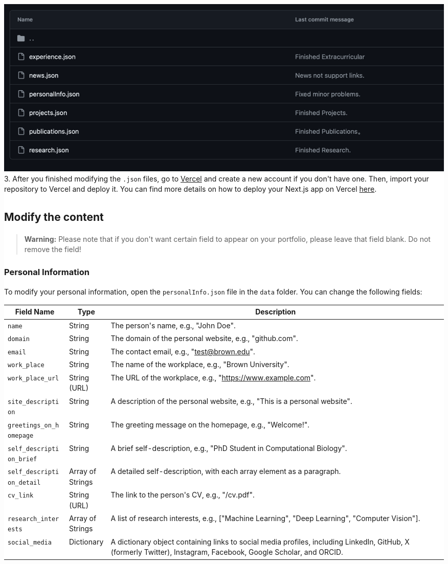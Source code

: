 ![Data Dir](/public/readme/data_dir.png)
3. After you finished modifying the `.json` files, go to [Vercel](https://vercel.com/) and create a new account if you don't have one. Then, import your repository to Vercel and deploy it. You can find more details on how to deploy your Next.js app on Vercel [here](https://nextjs.org/docs/deployment).

## Modify the content

> **Warning:** Please note that if you don't want certain field to appear on your portfolio, please leave that field blank. Do not remove the field!

### Personal Information

To modify your personal information, open the `personalInfo.json` file in the `data` folder. You can change the following fields:

| Field Name              | Type           | Description                                                                                                     |
|-------------------------|----------------|-----------------------------------------------------------------------------------------------------------------|
| `name`                  | String         | The person's name, e.g., "John Doe".                                                                            |
| `domain`                | String         | The domain of the personal website, e.g., "github.com".                                                         |
| `email`                 | String         | The contact email, e.g., "test@brown.edu".                                                                      |
| `work_place`            | String         | The name of the workplace, e.g., "Brown University".                                                            |
| `work_place_url`        | String (URL)   | The URL of the workplace, e.g., "https://www.example.com".                                                      |
| `site_description`      | String         | A description of the personal website, e.g., "This is a personal website".                                      |
| `greetings_on_homepage` | String         | The greeting message on the homepage, e.g., "Welcome!".                                                         |
| `self_description_brief`| String         | A brief self-description, e.g., "PhD Student in Computational Biology".                                         |
| `self_description_detail`| Array of Strings | A detailed self-description, with each array element as a paragraph.                                            |
| `cv_link`               | String (URL)   | The link to the person's CV, e.g., "/cv.pdf".                                                                   |
| `research_interests`    | Array of Strings | A list of research interests, e.g., ["Machine Learning", "Deep Learning", "Computer Vision"].                  |
| `social_media`          | Dictionary     | A dictionary object containing links to social media profiles, including LinkedIn, GitHub, X (formerly Twitter), Instagram, Facebook, Google Scholar, and ORCID. |
